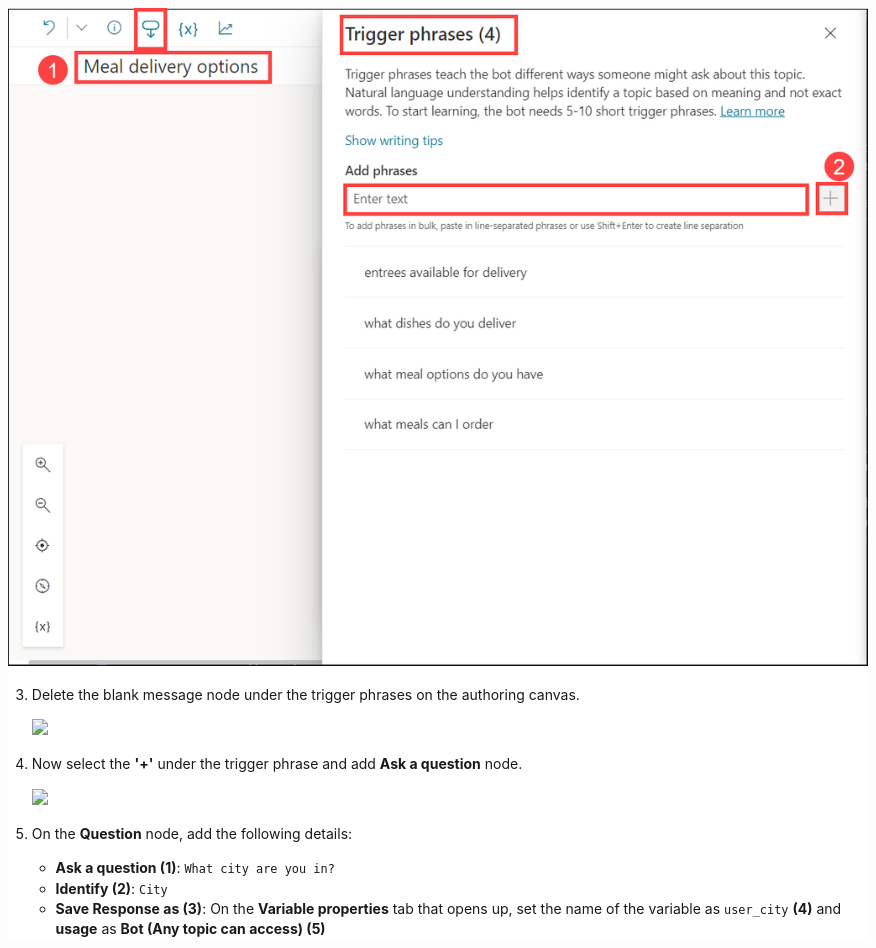    ![](media/trigger-phrases-1.1.png)


3. Delete the blank message node under the trigger phrases on the authoring canvas.

   ![](media/delete-01.png)

4. Now select the **'+'** under the trigger phrase and add **Ask a question** node.

   ![](media/add-a-question.png)

5. On the **Question** node, add the following details:

      - **Ask a question (1)**: ```What city are you in?``` 
      - **Identify (2)**: ```City``` 
      - **Save Response as (3)**: On the **Variable properties** tab that opens up, set the name of the variable as ```user_city``` **(4)** and **usage** as **Bot (Any topic can access) (5)**
